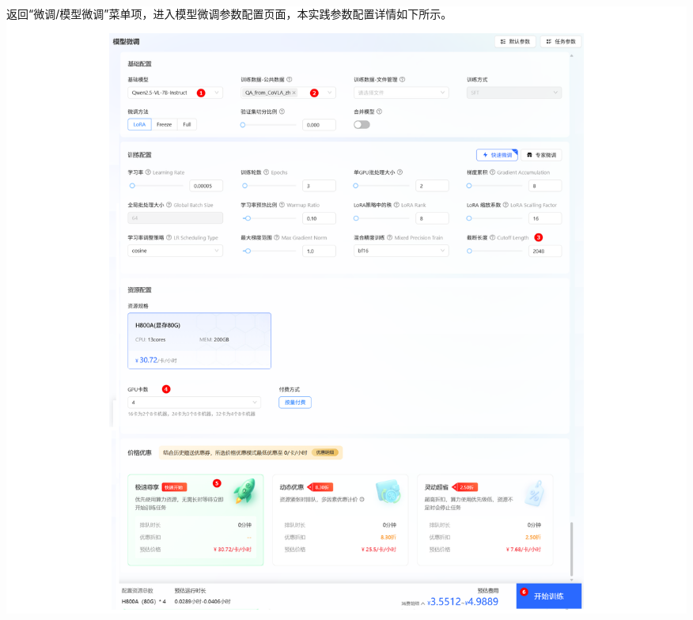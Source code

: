 返回“微调/模型微调”菜单项，进入模型微调参数配置页面，本实践参数配置详情如下所示。

<div align="center">
  <figure>
  <img src="./llama_factory_online/67.png" alt="67" width="600" />
  </figure>
</div>
